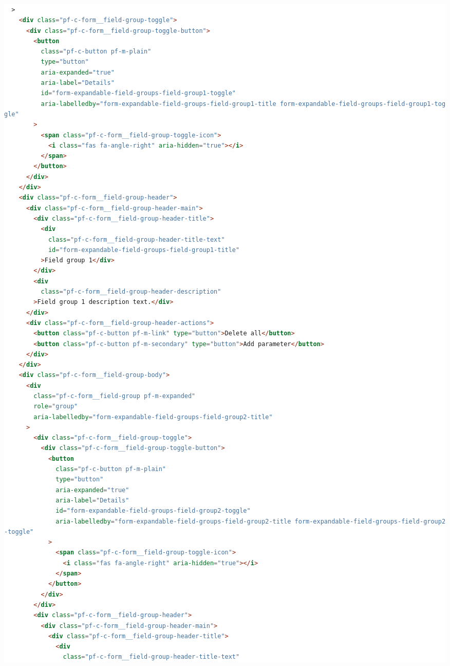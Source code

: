 ```html
  >
    <div class="pf-c-form__field-group-toggle">
      <div class="pf-c-form__field-group-toggle-button">
        <button
          class="pf-c-button pf-m-plain"
          type="button"
          aria-expanded="true"
          aria-label="Details"
          id="form-expandable-field-groups-field-group1-toggle"
          aria-labelledby="form-expandable-field-groups-field-group1-title form-expandable-field-groups-field-group1-toggle"
        >
          <span class="pf-c-form__field-group-toggle-icon">
            <i class="fas fa-angle-right" aria-hidden="true"></i>
          </span>
        </button>
      </div>
    </div>
    <div class="pf-c-form__field-group-header">
      <div class="pf-c-form__field-group-header-main">
        <div class="pf-c-form__field-group-header-title">
          <div
            class="pf-c-form__field-group-header-title-text"
            id="form-expandable-field-groups-field-group1-title"
          >Field group 1</div>
        </div>
        <div
          class="pf-c-form__field-group-header-description"
        >Field group 1 description text.</div>
      </div>
      <div class="pf-c-form__field-group-header-actions">
        <button class="pf-c-button pf-m-link" type="button">Delete all</button>
        <button class="pf-c-button pf-m-secondary" type="button">Add parameter</button>
      </div>
    </div>
    <div class="pf-c-form__field-group-body">
      <div
        class="pf-c-form__field-group pf-m-expanded"
        role="group"
        aria-labelledby="form-expandable-field-groups-field-group2-title"
      >
        <div class="pf-c-form__field-group-toggle">
          <div class="pf-c-form__field-group-toggle-button">
            <button
              class="pf-c-button pf-m-plain"
              type="button"
              aria-expanded="true"
              aria-label="Details"
              id="form-expandable-field-groups-field-group2-toggle"
              aria-labelledby="form-expandable-field-groups-field-group2-title form-expandable-field-groups-field-group2-toggle"
            >
              <span class="pf-c-form__field-group-toggle-icon">
                <i class="fas fa-angle-right" aria-hidden="true"></i>
              </span>
            </button>
          </div>
        </div>
        <div class="pf-c-form__field-group-header">
          <div class="pf-c-form__field-group-header-main">
            <div class="pf-c-form__field-group-header-title">
              <div
                class="pf-c-form__field-group-header-title-text"
```